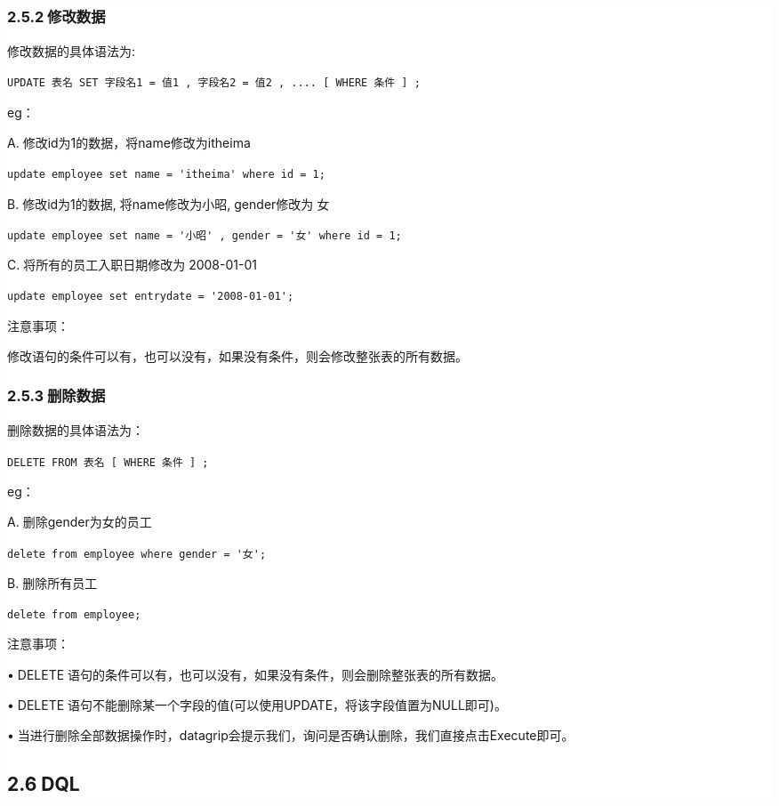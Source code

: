### 2.5.2 修改数据

修改数据的具体语法为:

```
UPDATE 表名 SET 字段名1 = 值1 , 字段名2 = 值2 , .... [ WHERE 条件 ] ;
```

eg：

A. 修改id为1的数据，将name修改为itheima

```
update employee set name = 'itheima' where id = 1;
```

B. 修改id为1的数据, 将name修改为小昭, gender修改为 女

```
update employee set name = '小昭' , gender = '女' where id = 1;
```

C. 将所有的员工入职日期修改为 2008-01-01

```
update employee set entrydate = '2008-01-01';
```

注意事项：

修改语句的条件可以有，也可以没有，如果没有条件，则会修改整张表的所有数据。

### 2.5.3 删除数据

删除数据的具体语法为：

```
DELETE FROM 表名 [ WHERE 条件 ] ;
```

eg：

A. 删除gender为女的员工

```
delete from employee where gender = '女';
```

B. 删除所有员工

```
delete from employee;
```

注意事项：

• DELETE 语句的条件可以有，也可以没有，如果没有条件，则会删除整张表的所有数据。

• DELETE 语句不能删除某一个字段的值(可以使用UPDATE，将该字段值置为NULL即可)。

• 当进行删除全部数据操作时，datagrip会提示我们，询问是否确认删除，我们直接点击Execute即可。

## 2.6 DQL

